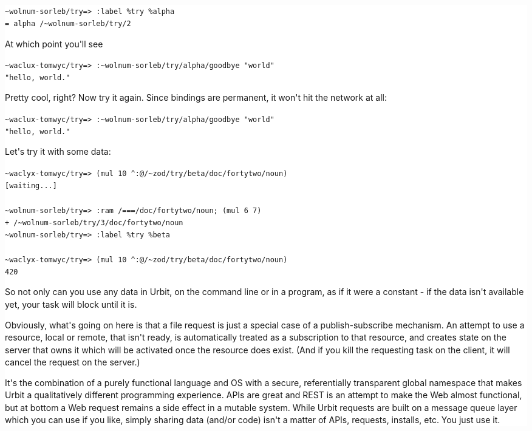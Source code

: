     ~wolnum-sorleb/try=> :label %try %alpha
    = alpha /~wolnum-sorleb/try/2

At which point you'll see

    ~waclux-tomwyc/try=> :~wolnum-sorleb/try/alpha/goodbye "world"
    "hello, world."

Pretty cool, right?  Now try it again.  Since bindings are
permanent, it won't hit the network at all:

    ~waclux-tomwyc/try=> :~wolnum-sorleb/try/alpha/goodbye "world"
    "hello, world."

Let's try it with some data:

    ~waclyx-tomwyc/try=> (mul 10 ^:@/~zod/try/beta/doc/fortytwo/noun)
    [waiting...]
 
    ~wolnum-sorleb/try=> :ram /===/doc/fortytwo/noun; (mul 6 7)
    + /~wolnum-sorleb/try/3/doc/fortytwo/noun
    ~wolnum-sorleb/try=> :label %try %beta
      
    ~waclyx-tomwyc/try=> (mul 10 ^:@/~zod/try/beta/doc/fortytwo/noun)
    420

So not only can you use any data in Urbit, on the command line
or in a program, as if it were a constant - if the data isn't 
available yet, your task will block until it is.

Obviously, what's going on here is that a file request is just a
special case of a publish-subscribe mechanism.  An attempt to use
a resource, local or remote, that isn't ready, is automatically
treated as a subscription to that resource, and creates state on
the server that owns it which will be activated once the resource
does exist.  (And if you kill the requesting task on the client,
it will cancel the request on the server.)

It's the combination of a purely functional language and OS with
a secure, referentially transparent global namespace that makes
Urbit a qualitatively different programming experience.  APIs are
great and REST is an attempt to make the Web almost functional,
but at bottom a Web request remains a side effect in a mutable
system.  While Urbit requests are built on a message queue layer
which you can use if you like, simply sharing data (and/or code)
isn't a matter of APIs, requests, installs, etc.  You just use it.
